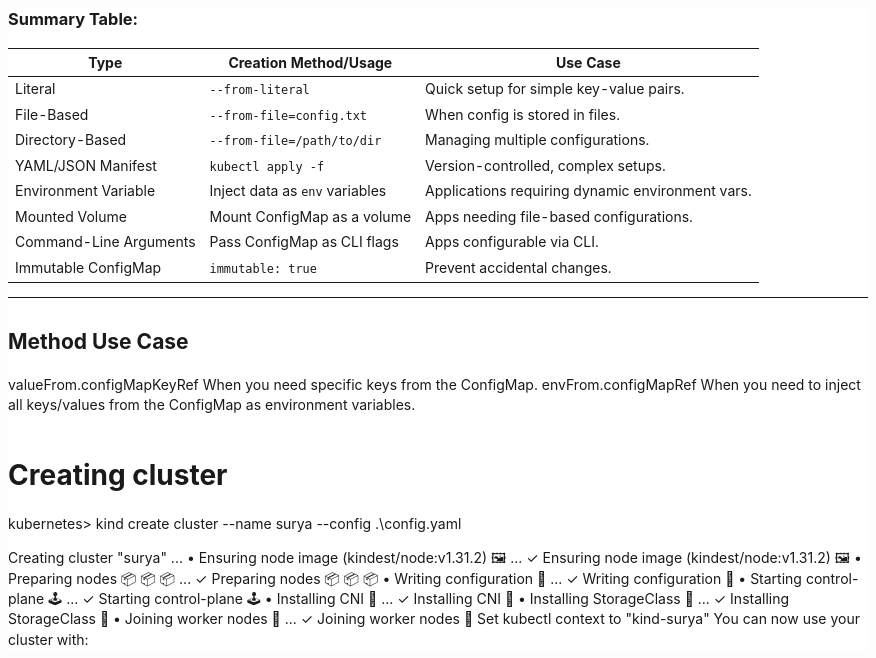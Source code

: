 
### Summary Table:

| **Type**                      | **Creation Method/Usage**                                     | **Use Case**                                      |
|-------------------------------|-------------------------------------------------------------|--------------------------------------------------|
| Literal                       | `--from-literal`                                             | Quick setup for simple key-value pairs.          |
| File-Based                    | `--from-file=config.txt`                                     | When config is stored in files.                  |
| Directory-Based               | `--from-file=/path/to/dir`                                   | Managing multiple configurations.                |
| YAML/JSON Manifest            | `kubectl apply -f`                                           | Version-controlled, complex setups.             |
| Environment Variable          | Inject data as `env` variables                              | Applications requiring dynamic environment vars. |
| Mounted Volume                | Mount ConfigMap as a volume                                 | Apps needing file-based configurations.          |
| Command-Line Arguments        | Pass ConfigMap as CLI flags                                 | Apps configurable via CLI.                       |
| Immutable ConfigMap           | `immutable: true`                                           | Prevent accidental changes.                      |

---

## Method	Use Case

valueFrom.configMapKeyRef	When you need specific keys from the ConfigMap.
envFrom.configMapRef	When you need to inject all keys/values from the ConfigMap as environment variables.



# Creating cluster 


kubernetes> kind create cluster --name surya --config .\config.yaml

Creating cluster "surya" ...
 • Ensuring node image (kindest/node:v1.31.2) 🖼  ...
 ✓ Ensuring node image (kindest/node:v1.31.2) 🖼
 • Preparing nodes 📦 📦 📦   ...
 ✓ Preparing nodes 📦 📦 📦 
 • Writing configuration 📜  ...
 ✓ Writing configuration 📜
 • Starting control-plane 🕹️  ...
 ✓ Starting control-plane 🕹️
 • Installing CNI 🔌  ...
 ✓ Installing CNI 🔌
 • Installing StorageClass 💾  ...
 ✓ Installing StorageClass 💾
 • Joining worker nodes 🚜  ...
 ✓ Joining worker nodes 🚜
Set kubectl context to "kind-surya"
You can now use your cluster with:
